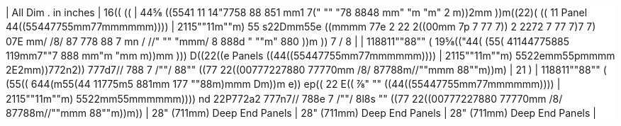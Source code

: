 | All Dim . in inches      | 16(( ((             | 44⅝ ((5541 11 14"7758 88 851 mm1 7(" "" "78 8848 mm" "m "m" 2 m))2mm ))m((22)( (( 11 Panel 44((55447755mm77mmmmmm))))                                                                                                                                                                                                                                                                                                | 2115""11m""m) 55 s22Dmm55e ((mmmm 77e 2 22 2((00mm 7p 7 77 7)) 2 2272 7 77 7)7 7) 07E mm/ /8/ 87 778 88 7 mn / //" "" "mmm/ 8 888d " ""m" 880 ))m )) 7 / 8                                                                                                                                                                                                                                                           |                                                                                                                                            | 118811""88"" ( 19⅝(("44( (55( 41144775885 119mm7""7 888 mm"m "mm m))mm ))) D((22((e Panels ((44((55447755mm77mmmmmm))))                                                                                                                                                                                                                                      | 2115""11m""m) 5522emm55pmmmm 2E2mm))772n2)) 777d7// 788 7 /""/ 88"" ((77 22((00777227880 77770mm /8/ 87788m//""mmm 88""m))m)                                                                                                                                                                                                                                 | 21 )                                                                                                                                          | 118811""88"" ( (55(( 644(m55(44 11775m5 881mm 177 ""88m)mmm Dm))m e)) ep(( 22 E(( ⅞" "" ((44((55447755mm77mmmmmm))))                                                                                                                                                                                                                                              | 2115""11m""m) 5522mm55mmmmmm)))) nd 22P772a2 777n7// 788e 7 /""/ 8l8s "" ((77 22((00777227880 77770mm /8/ 87788m//""mmm 88""m))m))                                                                                                                                                                                                                                                     | 28" (711mm) Deep End Panels                                                                                                                                        | 28" (711mm) Deep End Panels                                                                                                                                           | 28" (711mm) Deep End Panels                                                                                                                                                                                                                                                                                          |